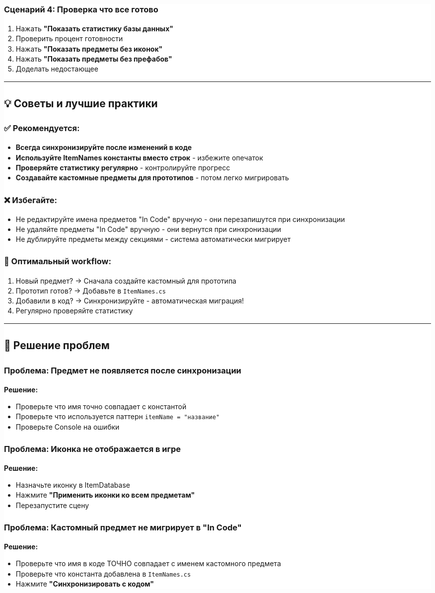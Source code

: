 ### Сценарий 4: Проверка что все готово
1. Нажать **"Показать статистику базы данных"**
2. Проверить процент готовности
3. Нажать **"Показать предметы без иконок"**
4. Нажать **"Показать предметы без префабов"**
5. Доделать недостающее

---

## 💡 Советы и лучшие практики

### ✅ Рекомендуется:
- **Всегда синхронизируйте после изменений в коде**
- **Используйте ItemNames константы вместо строк** - избежите опечаток
- **Проверяйте статистику регулярно** - контролируйте прогресс
- **Создавайте кастомные предметы для прототипов** - потом легко мигрировать

### ❌ Избегайте:
- Не редактируйте имена предметов "In Code" вручную - они перезапишутся при синхронизации
- Не удаляйте предметы "In Code" вручную - они вернутся при синхронизации
- Не дублируйте предметы между секциями - система автоматически мигрирует

### 🎯 Оптимальный workflow:
1. Новый предмет? → Сначала создайте кастомный для прототипа
2. Прототип готов? → Добавьте в `ItemNames.cs`
3. Добавили в код? → Синхронизируйте - автоматическая миграция!
4. Регулярно проверяйте статистику

---

## 🐛 Решение проблем

### Проблема: Предмет не появляется после синхронизации
**Решение:**
- Проверьте что имя точно совпадает с константой
- Проверьте что используется паттерн `itemName = "название"`
- Проверьте Console на ошибки

### Проблема: Иконка не отображается в игре
**Решение:**
- Назначьте иконку в ItemDatabase
- Нажмите **"Применить иконки ко всем предметам"**
- Перезапустите сцену

### Проблема: Кастомный предмет не мигрирует в "In Code"
**Решение:**
- Проверьте что имя в коде ТОЧНО совпадает с именем кастомного предмета
- Проверьте что константа добавлена в `ItemNames.cs`
- Нажмите **"Синхронизировать с кодом"**
